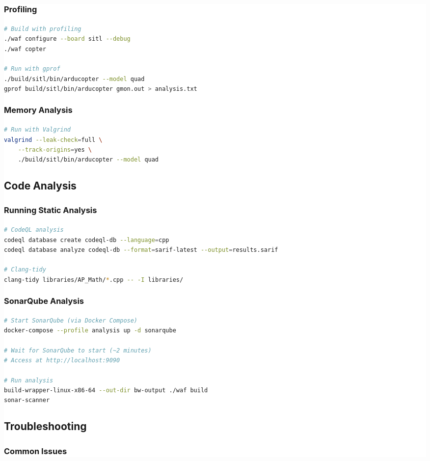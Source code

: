 ### Profiling

```bash
# Build with profiling
./waf configure --board sitl --debug
./waf copter

# Run with gprof
./build/sitl/bin/arducopter --model quad
gprof build/sitl/bin/arducopter gmon.out > analysis.txt
```

### Memory Analysis

```bash
# Run with Valgrind
valgrind --leak-check=full \
    --track-origins=yes \
    ./build/sitl/bin/arducopter --model quad
```

## Code Analysis

### Running Static Analysis

```bash
# CodeQL analysis
codeql database create codeql-db --language=cpp
codeql database analyze codeql-db --format=sarif-latest --output=results.sarif

# Clang-tidy
clang-tidy libraries/AP_Math/*.cpp -- -I libraries/
```

### SonarQube Analysis

```bash
# Start SonarQube (via Docker Compose)
docker-compose --profile analysis up -d sonarqube

# Wait for SonarQube to start (~2 minutes)
# Access at http://localhost:9090

# Run analysis
build-wrapper-linux-x86-64 --out-dir bw-output ./waf build
sonar-scanner
```

## Troubleshooting

### Common Issues
